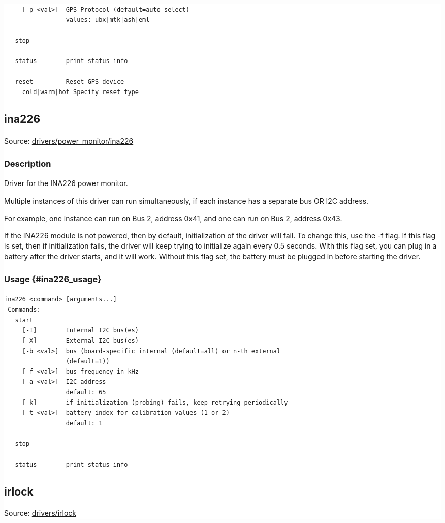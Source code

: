          [-p <val>]  GPS Protocol (default=auto select)
                     values: ubx|mtk|ash|eml
    
       stop
    
       status        print status info
    
       reset         Reset GPS device
         cold|warm|hot Specify reset type
    

## ina226

Source: [drivers/power_monitor/ina226](https://github.com/PX4/Firmware/tree/master/src/drivers/power_monitor/ina226)

### Description

Driver for the INA226 power monitor.

Multiple instances of this driver can run simultaneously, if each instance has a separate bus OR I2C address.

For example, one instance can run on Bus 2, address 0x41, and one can run on Bus 2, address 0x43.

If the INA226 module is not powered, then by default, initialization of the driver will fail. To change this, use the -f flag. If this flag is set, then if initialization fails, the driver will keep trying to initialize again every 0.5 seconds. With this flag set, you can plug in a battery after the driver starts, and it will work. Without this flag set, the battery must be plugged in before starting the driver.

### Usage {#ina226_usage}

    ina226 <command> [arguments...]
     Commands:
       start
         [-I]        Internal I2C bus(es)
         [-X]        External I2C bus(es)
         [-b <val>]  bus (board-specific internal (default=all) or n-th external
                     (default=1))
         [-f <val>]  bus frequency in kHz
         [-a <val>]  I2C address
                     default: 65
         [-k]        if initialization (probing) fails, keep retrying periodically
         [-t <val>]  battery index for calibration values (1 or 2)
                     default: 1
    
       stop
    
       status        print status info
    

## irlock

Source: [drivers/irlock](https://github.com/PX4/Firmware/tree/master/src/drivers/irlock)
